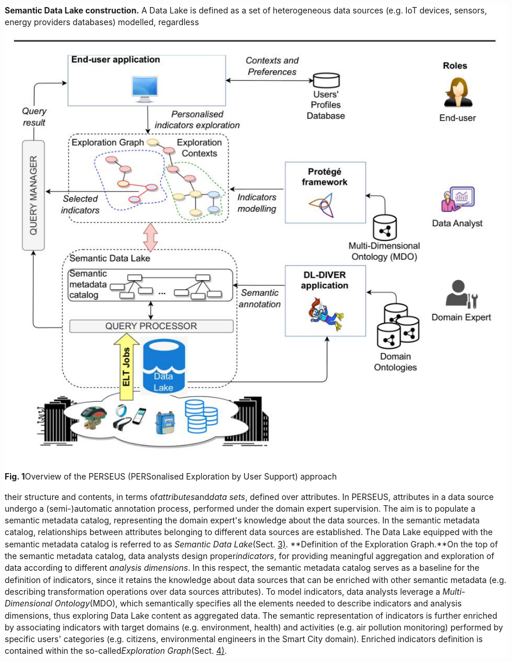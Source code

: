 **Semantic Data Lake construction.** A Data Lake is defined as a set of heterogeneous data sources (e.g. IoT devices, sensors, energy providers databases) modelled, regardless

![](_page_3_Figure_1.jpeg)


<span id="page-3-0"></span>**Fig. 1**Overview of the PERSEUS (PERSonalised Exploration by User Support) approach

their structure and contents, in terms of*attributes*and*data sets*, defined over attributes. In PERSEUS, attributes in a data source undergo a (semi-)automatic annotation process, performed under the domain expert supervision. The aim is to populate a semantic metadata catalog, representing the domain expert's knowledge about the data sources. In the semantic metadata catalog, relationships between attributes belonging to different data sources are established. The Data Lake equipped with the semantic metadata catalog is referred to as *Semantic Data Lake*(Sect. [3\)](#page-4-0).
**Definition of the Exploration Graph.**On the top of the semantic metadata catalog, data analysts design proper*indicators*, for providing meaningful aggregation and exploration of data according to different *analysis dimensions*. In this respect, the semantic metadata catalog serves as a baseline for the definition of indicators, since it retains the knowledge about data sources that can be enriched with other semantic metadata (e.g. describing transformation operations over data sources attributes). To model indicators, data analysts leverage a *Multi-Dimensional Ontology*(MDO), which semantically specifies all the elements needed to describe indicators and analysis dimensions, thus exploring Data Lake content as aggregated data. The semantic representation of indicators is further enriched by associating indicators with target domains (e.g. environment, health) and activities (e.g. air pollution monitoring) performed by specific users' categories (e.g. citizens, environmental engineers in the Smart City domain). Enriched indicators definition is contained within the so-called*Exploration Graph*(Sect. [4\)](#page-7-0).